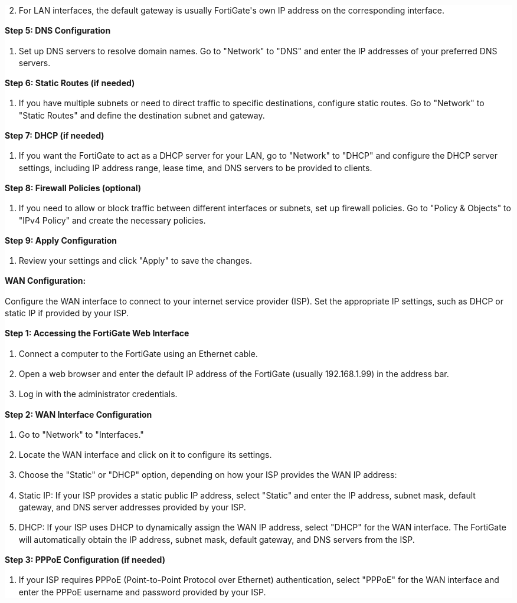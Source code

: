 2. For LAN interfaces, the default gateway is usually FortiGate's own IP address on the corresponding interface.

**Step 5: DNS Configuration**

1. Set up DNS servers to resolve domain names. Go to "Network" to "DNS" and enter the IP addresses of your preferred DNS servers.

**Step 6: Static Routes (if needed)**

1. If you have multiple subnets or need to direct traffic to specific destinations, configure static routes. Go to "Network" to "Static Routes" and define the destination subnet and gateway.

**Step 7: DHCP (if needed)**

1. If you want the FortiGate to act as a DHCP server for your LAN, go to "Network" to "DHCP" and configure the DHCP server settings, including IP address range, lease time, and DNS servers to be provided to clients.

**Step 8: Firewall Policies (optional)**

1. If you need to allow or block traffic between different interfaces or subnets, set up firewall policies. Go to "Policy & Objects" to "IPv4 Policy" and create the necessary policies.

**Step 9: Apply Configuration**

1. Review your settings and click "Apply" to save the changes.

**WAN Configuration:**

Configure the WAN interface to connect to your internet service provider (ISP). Set the appropriate IP settings, such as DHCP or static IP if provided by your ISP.

**Step 1: Accessing the FortiGate Web Interface**

1. Connect a computer to the FortiGate using an Ethernet cable.

2. Open a web browser and enter the default IP address of the FortiGate (usually 192.168.1.99) in the address bar.

3. Log in with the administrator credentials.

**Step 2: WAN Interface Configuration**

1. Go to "Network" to "Interfaces."

2. Locate the WAN interface and click on it to configure its settings.

3. Choose the "Static" or "DHCP" option, depending on how your ISP provides the WAN IP address:

4. Static IP: If your ISP provides a static public IP address, select "Static" and enter the IP address, subnet mask, default gateway, and DNS server addresses provided by your ISP.

5. DHCP: If your ISP uses DHCP to dynamically assign the WAN IP address, select "DHCP" for the WAN interface. The FortiGate will automatically obtain the IP address, subnet mask, default gateway, and DNS servers from the ISP.

**Step 3: PPPoE Configuration (if needed)**

1. If your ISP requires PPPoE (Point-to-Point Protocol over Ethernet) authentication, select "PPPoE" for the WAN interface and enter the PPPoE username and password provided by your ISP.

